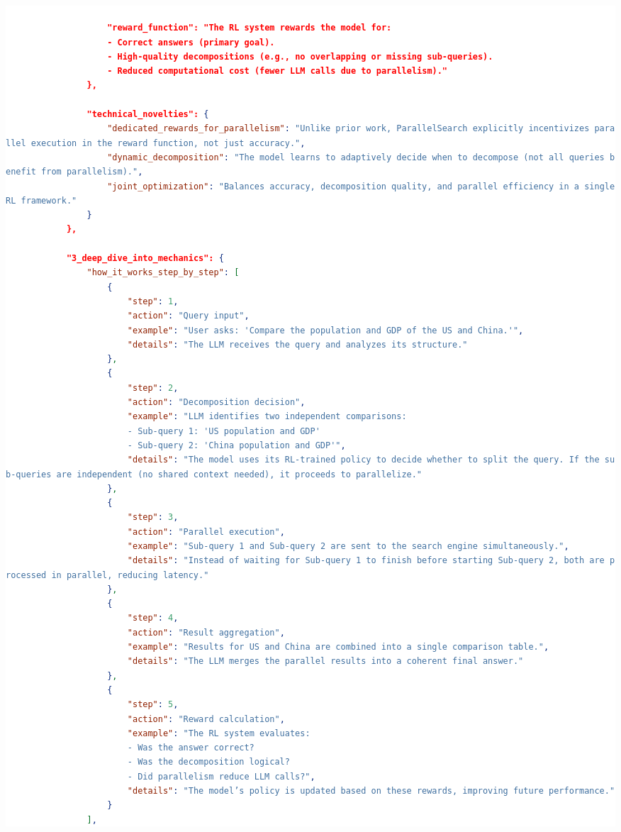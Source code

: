 ```json

                    "reward_function": "The RL system rewards the model for:
                    - Correct answers (primary goal).
                    - High-quality decompositions (e.g., no overlapping or missing sub-queries).
                    - Reduced computational cost (fewer LLM calls due to parallelism)."
                },

                "technical_novelties": {
                    "dedicated_rewards_for_parallelism": "Unlike prior work, ParallelSearch explicitly incentivizes parallel execution in the reward function, not just accuracy.",
                    "dynamic_decomposition": "The model learns to adaptively decide when to decompose (not all queries benefit from parallelism).",
                    "joint_optimization": "Balances accuracy, decomposition quality, and parallel efficiency in a single RL framework."
                }
            },

            "3_deep_dive_into_mechanics": {
                "how_it_works_step_by_step": [
                    {
                        "step": 1,
                        "action": "Query input",
                        "example": "User asks: 'Compare the population and GDP of the US and China.'",
                        "details": "The LLM receives the query and analyzes its structure."
                    },
                    {
                        "step": 2,
                        "action": "Decomposition decision",
                        "example": "LLM identifies two independent comparisons:
                        - Sub-query 1: 'US population and GDP'
                        - Sub-query 2: 'China population and GDP'",
                        "details": "The model uses its RL-trained policy to decide whether to split the query. If the sub-queries are independent (no shared context needed), it proceeds to parallelize."
                    },
                    {
                        "step": 3,
                        "action": "Parallel execution",
                        "example": "Sub-query 1 and Sub-query 2 are sent to the search engine simultaneously.",
                        "details": "Instead of waiting for Sub-query 1 to finish before starting Sub-query 2, both are processed in parallel, reducing latency."
                    },
                    {
                        "step": 4,
                        "action": "Result aggregation",
                        "example": "Results for US and China are combined into a single comparison table.",
                        "details": "The LLM merges the parallel results into a coherent final answer."
                    },
                    {
                        "step": 5,
                        "action": "Reward calculation",
                        "example": "The RL system evaluates:
                        - Was the answer correct?
                        - Was the decomposition logical?
                        - Did parallelism reduce LLM calls?",
                        "details": "The model’s policy is updated based on these rewards, improving future performance."
                    }
                ],
```